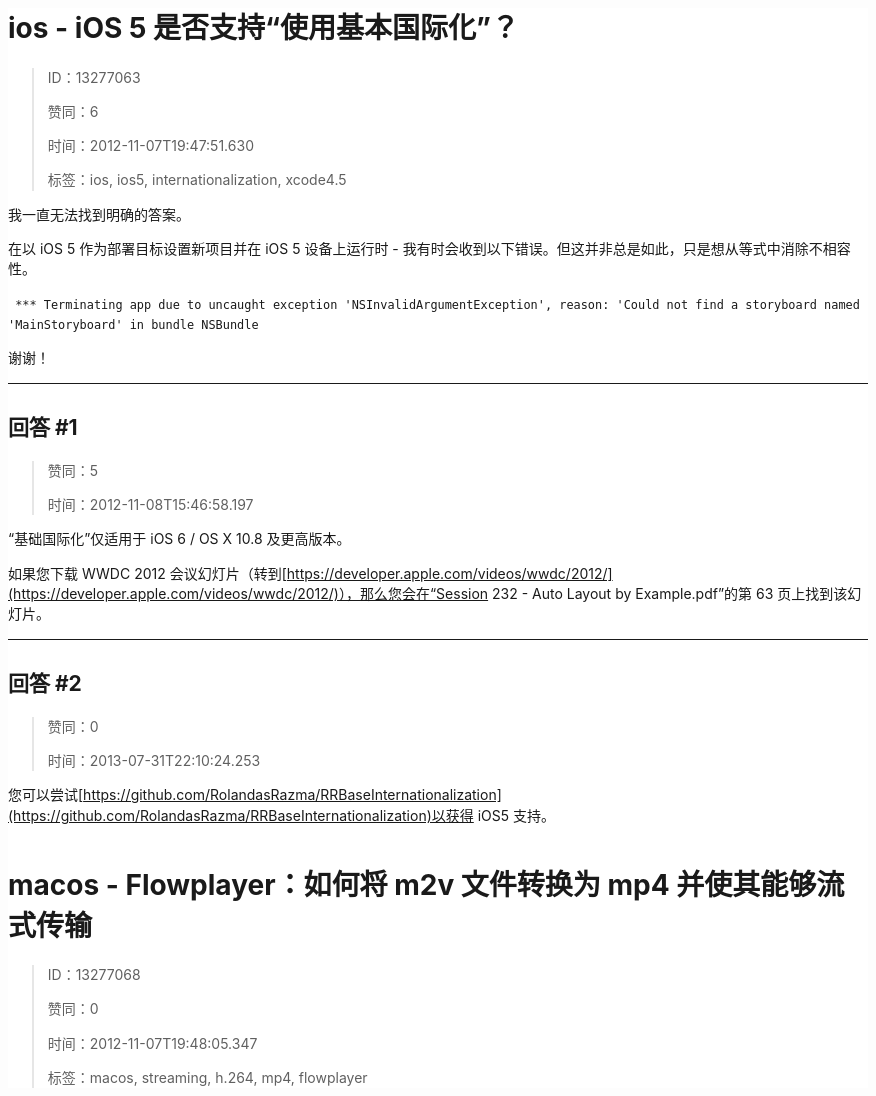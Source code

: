 # ios - iOS 5 是否支持“使用基本国际化”？

> ID：13277063
> 
> 赞同：6
> 
> 时间：2012-11-07T19:47:51.630
> 
> 标签：ios, ios5, internationalization, xcode4.5

我一直无法找到明确的答案。

在以 iOS 5 作为部署目标设置新项目并在 iOS 5 设备上运行时 - 我有时会收到以下错误。但这并非总是如此，只是想从等式中消除不相容性。

```
 *** Terminating app due to uncaught exception 'NSInvalidArgumentException', reason: 'Could not find a storyboard named 'MainStoryboard' in bundle NSBundle 
```

谢谢！

* * *

## 回答 #1

> 赞同：5
> 
> 时间：2012-11-08T15:46:58.197

“基础国际化”仅适用于 iOS 6 / OS X 10.8 及更高版本。

如果您下载 WWDC 2012 会议幻灯片（转到[https://developer.apple.com/videos/wwdc/2012/](https://developer.apple.com/videos/wwdc/2012/)），那么您会在“Session 232 - Auto Layout by Example.pdf”的第 63 页上找到该幻灯片。

* * *

## 回答 #2

> 赞同：0
> 
> 时间：2013-07-31T22:10:24.253

您可以尝试[https://github.com/RolandasRazma/RRBaseInternationalization](https://github.com/RolandasRazma/RRBaseInternationalization)以获得 iOS5 支持。

# macos - Flowplayer：如何将 m2v 文件转换为 mp4 并使其能够流式传输

> ID：13277068
> 
> 赞同：0
> 
> 时间：2012-11-07T19:48:05.347
> 
> 标签：macos, streaming, h.264, mp4, flowplayer
